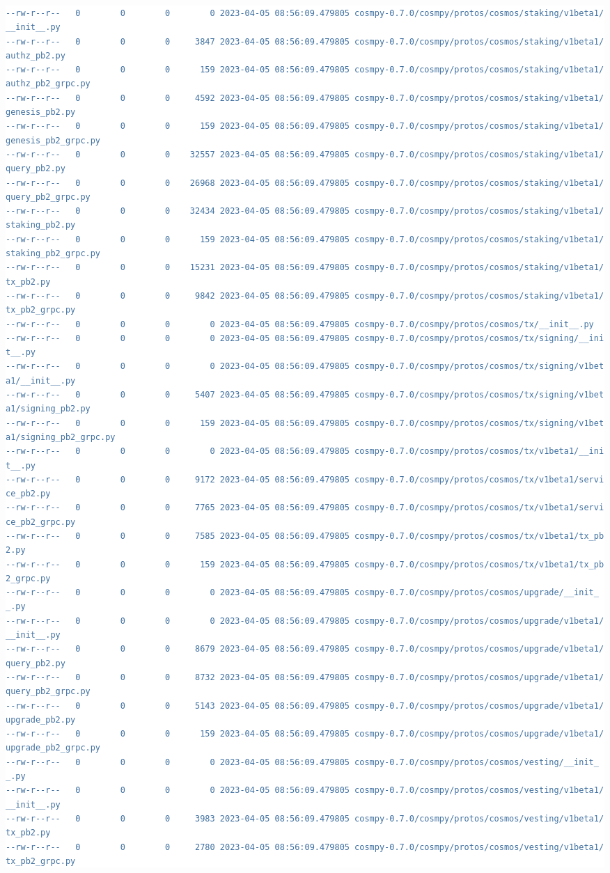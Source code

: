 ```diff
--rw-r--r--   0        0        0        0 2023-04-05 08:56:09.479805 cosmpy-0.7.0/cosmpy/protos/cosmos/staking/v1beta1/__init__.py
--rw-r--r--   0        0        0     3847 2023-04-05 08:56:09.479805 cosmpy-0.7.0/cosmpy/protos/cosmos/staking/v1beta1/authz_pb2.py
--rw-r--r--   0        0        0      159 2023-04-05 08:56:09.479805 cosmpy-0.7.0/cosmpy/protos/cosmos/staking/v1beta1/authz_pb2_grpc.py
--rw-r--r--   0        0        0     4592 2023-04-05 08:56:09.479805 cosmpy-0.7.0/cosmpy/protos/cosmos/staking/v1beta1/genesis_pb2.py
--rw-r--r--   0        0        0      159 2023-04-05 08:56:09.479805 cosmpy-0.7.0/cosmpy/protos/cosmos/staking/v1beta1/genesis_pb2_grpc.py
--rw-r--r--   0        0        0    32557 2023-04-05 08:56:09.479805 cosmpy-0.7.0/cosmpy/protos/cosmos/staking/v1beta1/query_pb2.py
--rw-r--r--   0        0        0    26968 2023-04-05 08:56:09.479805 cosmpy-0.7.0/cosmpy/protos/cosmos/staking/v1beta1/query_pb2_grpc.py
--rw-r--r--   0        0        0    32434 2023-04-05 08:56:09.479805 cosmpy-0.7.0/cosmpy/protos/cosmos/staking/v1beta1/staking_pb2.py
--rw-r--r--   0        0        0      159 2023-04-05 08:56:09.479805 cosmpy-0.7.0/cosmpy/protos/cosmos/staking/v1beta1/staking_pb2_grpc.py
--rw-r--r--   0        0        0    15231 2023-04-05 08:56:09.479805 cosmpy-0.7.0/cosmpy/protos/cosmos/staking/v1beta1/tx_pb2.py
--rw-r--r--   0        0        0     9842 2023-04-05 08:56:09.479805 cosmpy-0.7.0/cosmpy/protos/cosmos/staking/v1beta1/tx_pb2_grpc.py
--rw-r--r--   0        0        0        0 2023-04-05 08:56:09.479805 cosmpy-0.7.0/cosmpy/protos/cosmos/tx/__init__.py
--rw-r--r--   0        0        0        0 2023-04-05 08:56:09.479805 cosmpy-0.7.0/cosmpy/protos/cosmos/tx/signing/__init__.py
--rw-r--r--   0        0        0        0 2023-04-05 08:56:09.479805 cosmpy-0.7.0/cosmpy/protos/cosmos/tx/signing/v1beta1/__init__.py
--rw-r--r--   0        0        0     5407 2023-04-05 08:56:09.479805 cosmpy-0.7.0/cosmpy/protos/cosmos/tx/signing/v1beta1/signing_pb2.py
--rw-r--r--   0        0        0      159 2023-04-05 08:56:09.479805 cosmpy-0.7.0/cosmpy/protos/cosmos/tx/signing/v1beta1/signing_pb2_grpc.py
--rw-r--r--   0        0        0        0 2023-04-05 08:56:09.479805 cosmpy-0.7.0/cosmpy/protos/cosmos/tx/v1beta1/__init__.py
--rw-r--r--   0        0        0     9172 2023-04-05 08:56:09.479805 cosmpy-0.7.0/cosmpy/protos/cosmos/tx/v1beta1/service_pb2.py
--rw-r--r--   0        0        0     7765 2023-04-05 08:56:09.479805 cosmpy-0.7.0/cosmpy/protos/cosmos/tx/v1beta1/service_pb2_grpc.py
--rw-r--r--   0        0        0     7585 2023-04-05 08:56:09.479805 cosmpy-0.7.0/cosmpy/protos/cosmos/tx/v1beta1/tx_pb2.py
--rw-r--r--   0        0        0      159 2023-04-05 08:56:09.479805 cosmpy-0.7.0/cosmpy/protos/cosmos/tx/v1beta1/tx_pb2_grpc.py
--rw-r--r--   0        0        0        0 2023-04-05 08:56:09.479805 cosmpy-0.7.0/cosmpy/protos/cosmos/upgrade/__init__.py
--rw-r--r--   0        0        0        0 2023-04-05 08:56:09.479805 cosmpy-0.7.0/cosmpy/protos/cosmos/upgrade/v1beta1/__init__.py
--rw-r--r--   0        0        0     8679 2023-04-05 08:56:09.479805 cosmpy-0.7.0/cosmpy/protos/cosmos/upgrade/v1beta1/query_pb2.py
--rw-r--r--   0        0        0     8732 2023-04-05 08:56:09.479805 cosmpy-0.7.0/cosmpy/protos/cosmos/upgrade/v1beta1/query_pb2_grpc.py
--rw-r--r--   0        0        0     5143 2023-04-05 08:56:09.479805 cosmpy-0.7.0/cosmpy/protos/cosmos/upgrade/v1beta1/upgrade_pb2.py
--rw-r--r--   0        0        0      159 2023-04-05 08:56:09.479805 cosmpy-0.7.0/cosmpy/protos/cosmos/upgrade/v1beta1/upgrade_pb2_grpc.py
--rw-r--r--   0        0        0        0 2023-04-05 08:56:09.479805 cosmpy-0.7.0/cosmpy/protos/cosmos/vesting/__init__.py
--rw-r--r--   0        0        0        0 2023-04-05 08:56:09.479805 cosmpy-0.7.0/cosmpy/protos/cosmos/vesting/v1beta1/__init__.py
--rw-r--r--   0        0        0     3983 2023-04-05 08:56:09.479805 cosmpy-0.7.0/cosmpy/protos/cosmos/vesting/v1beta1/tx_pb2.py
--rw-r--r--   0        0        0     2780 2023-04-05 08:56:09.479805 cosmpy-0.7.0/cosmpy/protos/cosmos/vesting/v1beta1/tx_pb2_grpc.py
```